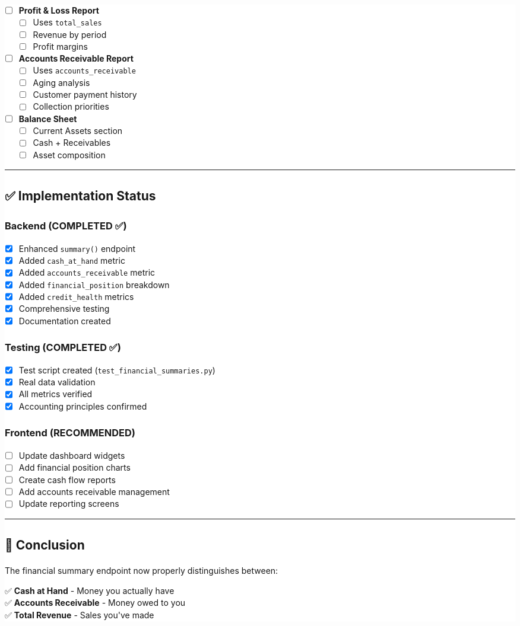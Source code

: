 - [ ] **Profit & Loss Report**
  - [ ] Uses `total_sales`
  - [ ] Revenue by period
  - [ ] Profit margins

- [ ] **Accounts Receivable Report**
  - [ ] Uses `accounts_receivable`
  - [ ] Aging analysis
  - [ ] Customer payment history
  - [ ] Collection priorities

- [ ] **Balance Sheet**
  - [ ] Current Assets section
  - [ ] Cash + Receivables
  - [ ] Asset composition

---

## ✅ Implementation Status

### Backend (COMPLETED ✅)

- [x] Enhanced `summary()` endpoint
- [x] Added `cash_at_hand` metric
- [x] Added `accounts_receivable` metric
- [x] Added `financial_position` breakdown
- [x] Added `credit_health` metrics
- [x] Comprehensive testing
- [x] Documentation created

### Testing (COMPLETED ✅)

- [x] Test script created (`test_financial_summaries.py`)
- [x] Real data validation
- [x] All metrics verified
- [x] Accounting principles confirmed

### Frontend (RECOMMENDED)

- [ ] Update dashboard widgets
- [ ] Add financial position charts
- [ ] Create cash flow reports
- [ ] Add accounts receivable management
- [ ] Update reporting screens

---

## 🎯 Conclusion

The financial summary endpoint now properly distinguishes between:

✅ **Cash at Hand** - Money you actually have  
✅ **Accounts Receivable** - Money owed to you  
✅ **Total Revenue** - Sales you've made  
